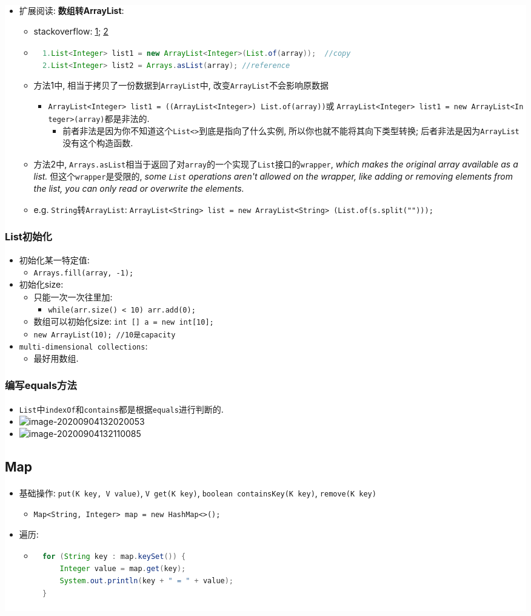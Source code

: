 - 扩展阅读: **数组转ArrayList**:

    - stackoverflow: [1](https://stackoverflow.com/questions/16748030/difference-between-arrays-aslistarray-and-new-arraylistintegerarrays-aslist); [2](https://stackoverflow.com/questions/5134466/how-to-cast-arraylist-from-list/41136009)

    - ```java
        1.List<Integer> list1 = new ArrayList<Integer>(List.of(array));  //copy
        2.List<Integer> list2 = Arrays.asList(array); //reference
        ```

    - 方法1中, 相当于拷贝了一份数据到`ArrayList`中, 改变`ArrayList`不会影响原数据

        - `ArrayList<Integer> list1 = ((ArrayList<Integer>) List.of(array))`或 `ArrayList<Integer> list1 = new ArrayList<Integer>(array)`都是非法的.
            - 前者非法是因为你不知道这个`List<>`到底是指向了什么实例, 所以你也就不能将其向下类型转换; 后者非法是因为`ArrayList`没有这个构造函数.

    - 方法2中, `Arrays.asList`相当于返回了对`array`的一个实现了`List`接口的`wrapper`, *which makes the original array available as a list.* 但这个`wrapper`是受限的, *some `List` operations aren't allowed on the wrapper, like adding or removing elements from the list, you can only read or overwrite the elements.*

    - e.g. `String`转`ArrayList`: `ArrayList<String> list = new ArrayList<String> (List.of(s.split("")));`

### List初始化

- 初始化某一特定值:
    - `Arrays.fill(array, -1);`
- 初始化size:
    - 只能一次一次往里加: 
        - `while(arr.size() < 10) arr.add(0);`
    - 数组可以初始化size: `int [] a = new int[10];`
    - `new ArrayList(10); //10是capacity`
- `multi-dimensional collections`:
    - 最好用数组.

### 编写equals方法

- `List`中`indexOf`和`contains`都是根据`equals`进行判断的.
- ![image-20200904132020053](/home/lemon/Workspace/myCheatSheet/Leetcode/Java/pic/image-20200904132020053.png)
- ![image-20200904132110085](/home/lemon/Workspace/myCheatSheet/Leetcode/Java/pic/image-20200904132110085.png)

## Map

- 基础操作: `put(K key, V value)`, `V get(K key)`, `boolean containsKey(K key)`, `remove(K key)`

    - `Map<String, Integer> map = new HashMap<>();`

- 遍历:

    - ```java
        for (String key : map.keySet()) {
            Integer value = map.get(key);
            System.out.println(key + " = " + value);
        }
        